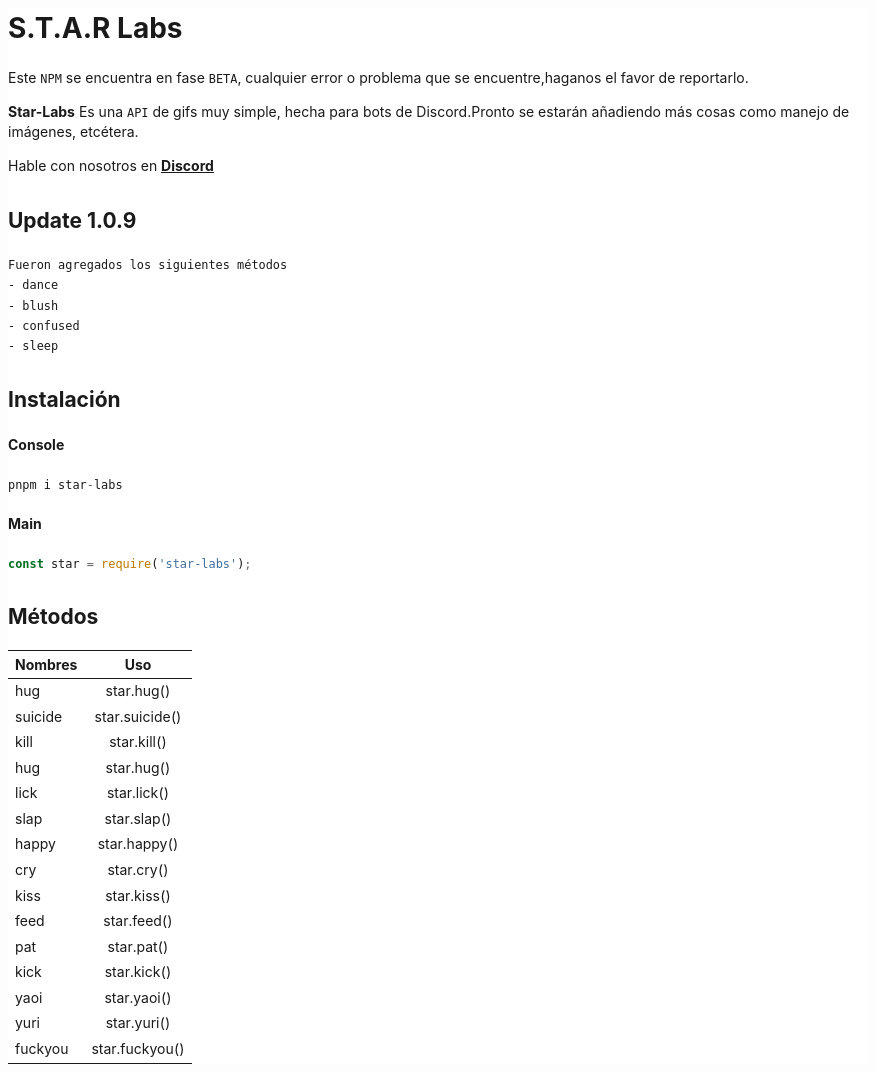 S.T.A.R Labs
============

Este `NPM` se encuentra en fase `BETA`, cualquier error o problema que se encuentre,haganos el favor de reportarlo.

**Star-Labs** Es una `API` de gifs muy simple, hecha para bots de Discord.Pronto se estarán añadiendo más cosas como manejo de imágenes, etcétera.

Hable con nosotros en **[Discord](https://discord.gg/Ec2bbeH/)**

Update 1.0.9
------------

```
Fueron agregados los siguientes métodos
- dance
- blush
- confused
- sleep
```


Instalación
-----------

#### Console

```javascript
pnpm i star-labs
```
####  Main

```javascript
const star = require('star-labs');
```

Métodos
---------


| Nombres       | Uso           |
| ------------- |:-------------:|
| hug           | star.hug()    |
| suicide       | star.suicide()|
| kill          | star.kill()   |
| hug           | star.hug()    |
| lick          | star.lick()   |
| slap          | star.slap()   |
| happy         | star.happy()  |
| cry           | star.cry()    |
| kiss          | star.kiss()   |
| feed          | star.feed()   |
| pat           | star.pat()    |
| kick          | star.kick()   |
| yaoi          | star.yaoi()   |
| yuri          | star.yuri()   |
| fuckyou       | star.fuckyou()|